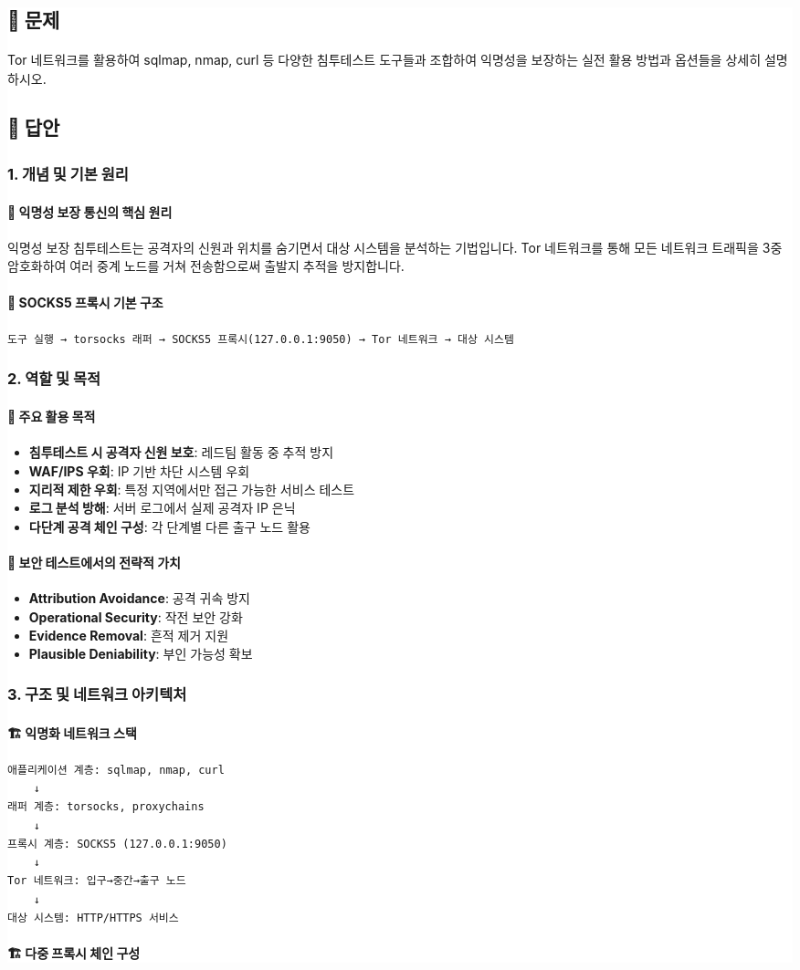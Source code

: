 ## 📝 문제

Tor 네트워크를 활용하여 sqlmap, nmap, curl 등 다양한 침투테스트 도구들과 조합하여 익명성을 보장하는 실전 활용 방법과 옵션들을 상세히 설명하시오.

## 📖 답안

### 1. 개념 및 기본 원리

#### 🔹 익명성 보장 통신의 핵심 원리

익명성 보장 침투테스트는 공격자의 신원과 위치를 숨기면서 대상 시스템을 분석하는 기법입니다. Tor 네트워크를 통해 모든 네트워크 트래픽을 3중 암호화하여 여러 중계 노드를 거쳐 전송함으로써 출발지 추적을 방지합니다.

#### 🔹 SOCKS5 프록시 기본 구조

```
도구 실행 → torsocks 래퍼 → SOCKS5 프록시(127.0.0.1:9050) → Tor 네트워크 → 대상 시스템
```

### 2. 역할 및 목적

#### 🎯 주요 활용 목적

- **침투테스트 시 공격자 신원 보호**: 레드팀 활동 중 추적 방지
- **WAF/IPS 우회**: IP 기반 차단 시스템 우회
- **지리적 제한 우회**: 특정 지역에서만 접근 가능한 서비스 테스트
- **로그 분석 방해**: 서버 로그에서 실제 공격자 IP 은닉
- **다단계 공격 체인 구성**: 각 단계별 다른 출구 노드 활용

#### 🎯 보안 테스트에서의 전략적 가치

- **Attribution Avoidance**: 공격 귀속 방지
- **Operational Security**: 작전 보안 강화
- **Evidence Removal**: 흔적 제거 지원
- **Plausible Deniability**: 부인 가능성 확보

### 3. 구조 및 네트워크 아키텍처

#### 🏗️ 익명화 네트워크 스택

```
애플리케이션 계층: sqlmap, nmap, curl
    ↓
래퍼 계층: torsocks, proxychains
    ↓
프록시 계층: SOCKS5 (127.0.0.1:9050)
    ↓
Tor 네트워크: 입구→중간→출구 노드
    ↓
대상 시스템: HTTP/HTTPS 서비스
```

#### 🏗️ 다중 프록시 체인 구성
